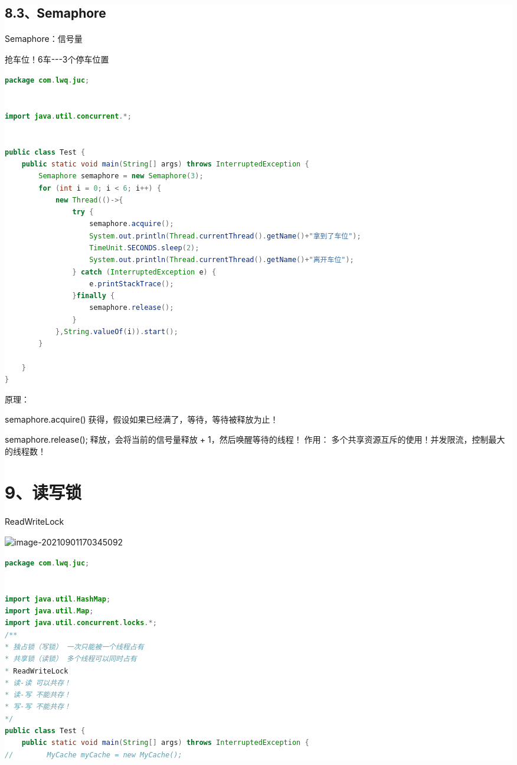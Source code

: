 ## 8.3、Semaphore

Semaphore：信号量

抢车位！6车---3个停车位置

```java
package com.lwq.juc;


import java.util.concurrent.*;


public class Test {
    public static void main(String[] args) throws InterruptedException {
        Semaphore semaphore = new Semaphore(3);
        for (int i = 0; i < 6; i++) {
            new Thread(()->{
                try {
                    semaphore.acquire();
                    System.out.println(Thread.currentThread().getName()+"拿到了车位");
                    TimeUnit.SECONDS.sleep(2);
                    System.out.println(Thread.currentThread().getName()+"离开车位");
                } catch (InterruptedException e) {
                    e.printStackTrace();
                }finally {
                    semaphore.release();
                }
            },String.valueOf(i)).start();
        }

    }
}
```

原理：

semaphore.acquire() 获得，假设如果已经满了，等待，等待被释放为止！

semaphore.release(); 释放，会将当前的信号量释放 + 1，然后唤醒等待的线程！ 作用： 多个共享资源互斥的使用！并发限流，控制最大的线程数！

# 9、读写锁

ReadWriteLock

![image-20210901170345092](C:\Users\Administrator\AppData\Roaming\Typora\typora-user-images\image-20210901170345092.png)

```java
package com.lwq.juc;


import java.util.HashMap;
import java.util.Map;
import java.util.concurrent.locks.*;
/**
* 独占锁（写锁） 一次只能被一个线程占有
* 共享锁（读锁） 多个线程可以同时占有
* ReadWriteLock
* 读-读 可以共存！
* 读-写 不能共存！
* 写-写 不能共存！
*/
public class Test {
    public static void main(String[] args) throws InterruptedException {
//        MyCache myCache = new MyCache();
```